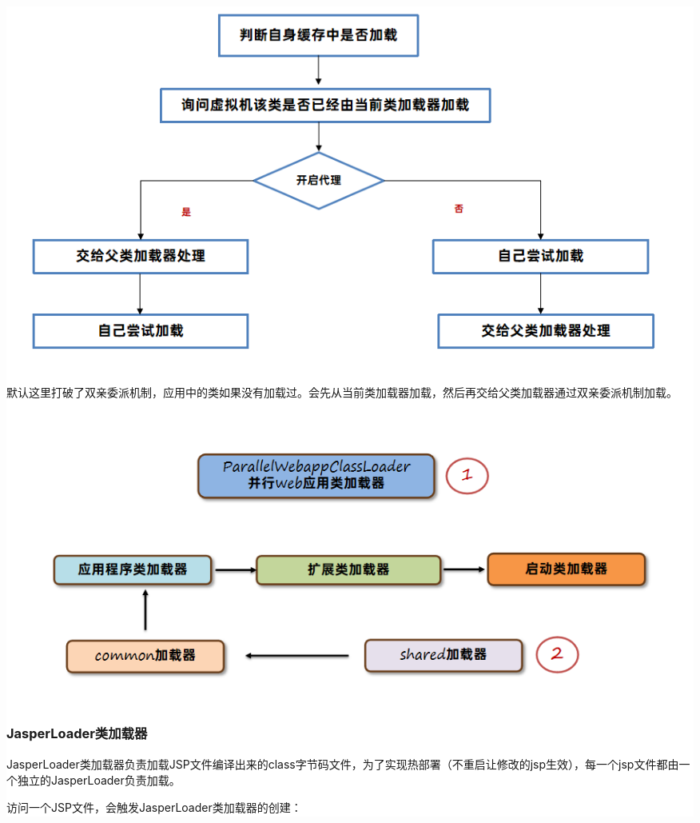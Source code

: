 ![img](./7.5、JVM面试篇.assets/1715580036366-839.png)

默认这里打破了双亲委派机制，应用中的类如果没有加载过。会先从当前类加载器加载，然后再交给父类加载器通过双亲委派机制加载。

![img](./7.5、JVM面试篇.assets/1715580036366-840.png)

### JasperLoader类加载器

JasperLoader类加载器负责加载JSP文件编译出来的class字节码文件，为了实现热部署（不重启让修改的jsp生效），每一个jsp文件都由一个独立的JasperLoader负责加载。

访问一个JSP文件，会触发JasperLoader类加载器的创建：
